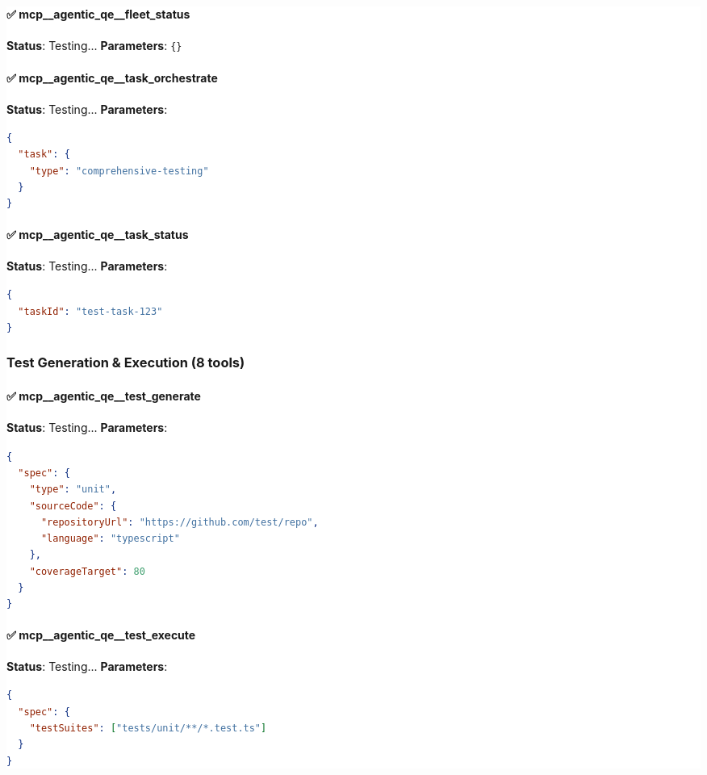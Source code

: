 #### ✅ mcp__agentic_qe__fleet_status
**Status**: Testing...
**Parameters**: `{}`

#### ✅ mcp__agentic_qe__task_orchestrate
**Status**: Testing...
**Parameters**:
```json
{
  "task": {
    "type": "comprehensive-testing"
  }
}
```

#### ✅ mcp__agentic_qe__task_status
**Status**: Testing...
**Parameters**:
```json
{
  "taskId": "test-task-123"
}
```

### Test Generation & Execution (8 tools)

#### ✅ mcp__agentic_qe__test_generate
**Status**: Testing...
**Parameters**:
```json
{
  "spec": {
    "type": "unit",
    "sourceCode": {
      "repositoryUrl": "https://github.com/test/repo",
      "language": "typescript"
    },
    "coverageTarget": 80
  }
}
```

#### ✅ mcp__agentic_qe__test_execute
**Status**: Testing...
**Parameters**:
```json
{
  "spec": {
    "testSuites": ["tests/unit/**/*.test.ts"]
  }
}
```
